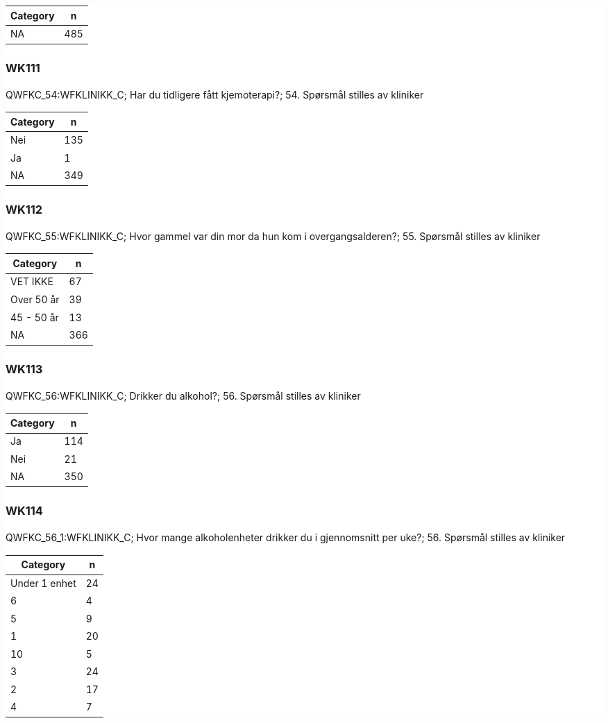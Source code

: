 
| Category | n |
| -------- | - |
| NA | 485 |


### WK111
QWFKC_54:WFKLINIKK_C; Har du tidligere fått kjemoterapi?; 54. Spørsmål stilles av kliniker


| Category | n |
| -------- | - |
| Nei | 135 |
| Ja | 1 |
| NA | 349 |


### WK112
QWFKC_55:WFKLINIKK_C; Hvor gammel var din mor da hun kom i overgangsalderen?; 55. Spørsmål stilles av kliniker


| Category | n |
| -------- | - |
| VET IKKE | 67 |
| Over 50 år | 39 |
| 45 - 50 år | 13 |
| NA | 366 |


### WK113
QWFKC_56:WFKLINIKK_C; Drikker du alkohol?; 56. Spørsmål stilles av kliniker


| Category | n |
| -------- | - |
| Ja | 114 |
| Nei | 21 |
| NA | 350 |


### WK114
QWFKC_56_1:WFKLINIKK_C; Hvor mange alkoholenheter drikker du i gjennomsnitt per uke?; 56. Spørsmål stilles av kliniker


| Category | n |
| -------- | - |
| Under 1 enhet | 24 |
| 6 | 4 |
| 5 | 9 |
| 1 | 20 |
| 10 | 5 |
| 3 | 24 |
| 2 | 17 |
| 4 | 7 |